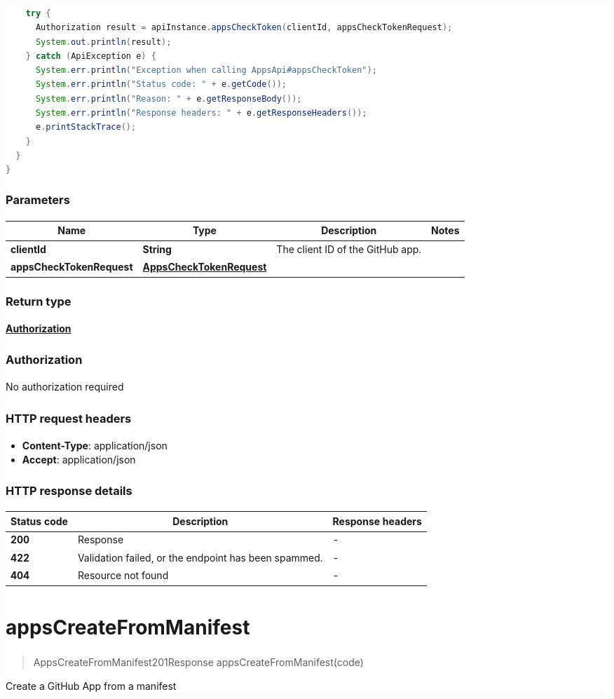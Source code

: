 ```java
    try {
      Authorization result = apiInstance.appsCheckToken(clientId, appsCheckTokenRequest);
      System.out.println(result);
    } catch (ApiException e) {
      System.err.println("Exception when calling AppsApi#appsCheckToken");
      System.err.println("Status code: " + e.getCode());
      System.err.println("Reason: " + e.getResponseBody());
      System.err.println("Response headers: " + e.getResponseHeaders());
      e.printStackTrace();
    }
  }
}
```

### Parameters

| Name | Type | Description  | Notes |
|------------- | ------------- | ------------- | -------------|
| **clientId** | **String**| The client ID of the GitHub app. | |
| **appsCheckTokenRequest** | [**AppsCheckTokenRequest**](AppsCheckTokenRequest.md)|  | |

### Return type

[**Authorization**](Authorization.md)

### Authorization

No authorization required

### HTTP request headers

 - **Content-Type**: application/json
 - **Accept**: application/json

### HTTP response details
| Status code | Description | Response headers |
|-------------|-------------|------------------|
| **200** | Response |  -  |
| **422** | Validation failed, or the endpoint has been spammed. |  -  |
| **404** | Resource not found |  -  |

<a name="appsCreateFromManifest"></a>
# **appsCreateFromManifest**
> AppsCreateFromManifest201Response appsCreateFromManifest(code)

Create a GitHub App from a manifest
